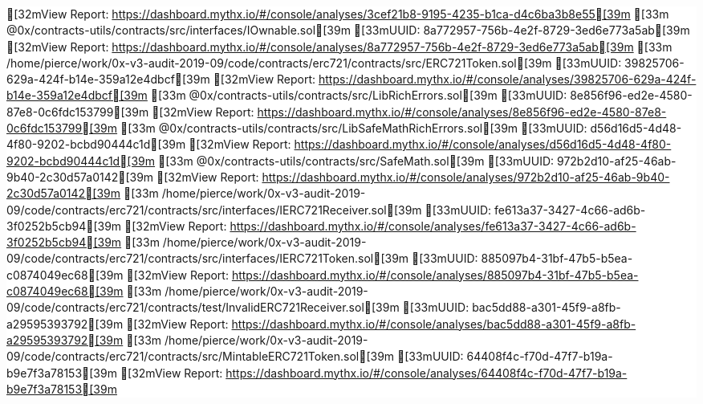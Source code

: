 [32mView Report: https://dashboard.mythx.io/#/console/analyses/3cef21b8-9195-4235-b1ca-d4c6ba3b8e55[39m
[33m
@0x/contracts-utils/contracts/src/interfaces/IOwnable.sol[39m
[33mUUID: 8a772957-756b-4e2f-8729-3ed6e773a5ab[39m
[32mView Report: https://dashboard.mythx.io/#/console/analyses/8a772957-756b-4e2f-8729-3ed6e773a5ab[39m
[33m
/home/pierce/work/0x-v3-audit-2019-09/code/contracts/erc721/contracts/src/ERC721Token.sol[39m
[33mUUID: 39825706-629a-424f-b14e-359a12e4dbcf[39m
[32mView Report: https://dashboard.mythx.io/#/console/analyses/39825706-629a-424f-b14e-359a12e4dbcf[39m
[33m
@0x/contracts-utils/contracts/src/LibRichErrors.sol[39m
[33mUUID: 8e856f96-ed2e-4580-87e8-0c6fdc153799[39m
[32mView Report: https://dashboard.mythx.io/#/console/analyses/8e856f96-ed2e-4580-87e8-0c6fdc153799[39m
[33m
@0x/contracts-utils/contracts/src/LibSafeMathRichErrors.sol[39m
[33mUUID: d56d16d5-4d48-4f80-9202-bcbd90444c1d[39m
[32mView Report: https://dashboard.mythx.io/#/console/analyses/d56d16d5-4d48-4f80-9202-bcbd90444c1d[39m
[33m
@0x/contracts-utils/contracts/src/SafeMath.sol[39m
[33mUUID: 972b2d10-af25-46ab-9b40-2c30d57a0142[39m
[32mView Report: https://dashboard.mythx.io/#/console/analyses/972b2d10-af25-46ab-9b40-2c30d57a0142[39m
[33m
/home/pierce/work/0x-v3-audit-2019-09/code/contracts/erc721/contracts/src/interfaces/IERC721Receiver.sol[39m
[33mUUID: fe613a37-3427-4c66-ad6b-3f0252b5cb94[39m
[32mView Report: https://dashboard.mythx.io/#/console/analyses/fe613a37-3427-4c66-ad6b-3f0252b5cb94[39m
[33m
/home/pierce/work/0x-v3-audit-2019-09/code/contracts/erc721/contracts/src/interfaces/IERC721Token.sol[39m
[33mUUID: 885097b4-31bf-47b5-b5ea-c0874049ec68[39m
[32mView Report: https://dashboard.mythx.io/#/console/analyses/885097b4-31bf-47b5-b5ea-c0874049ec68[39m
[33m
/home/pierce/work/0x-v3-audit-2019-09/code/contracts/erc721/contracts/test/InvalidERC721Receiver.sol[39m
[33mUUID: bac5dd88-a301-45f9-a8fb-a29595393792[39m
[32mView Report: https://dashboard.mythx.io/#/console/analyses/bac5dd88-a301-45f9-a8fb-a29595393792[39m
[33m
/home/pierce/work/0x-v3-audit-2019-09/code/contracts/erc721/contracts/src/MintableERC721Token.sol[39m
[33mUUID: 64408f4c-f70d-47f7-b19a-b9e7f3a78153[39m
[32mView Report: https://dashboard.mythx.io/#/console/analyses/64408f4c-f70d-47f7-b19a-b9e7f3a78153[39m
